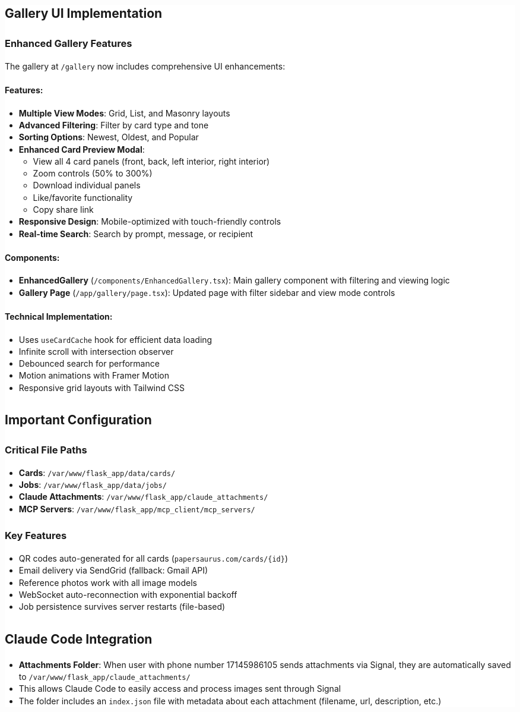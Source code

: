 
## Gallery UI Implementation

### Enhanced Gallery Features
The gallery at `/gallery` now includes comprehensive UI enhancements:

#### Features:
- **Multiple View Modes**: Grid, List, and Masonry layouts
- **Advanced Filtering**: Filter by card type and tone
- **Sorting Options**: Newest, Oldest, and Popular
- **Enhanced Card Preview Modal**: 
  - View all 4 card panels (front, back, left interior, right interior)
  - Zoom controls (50% to 300%)
  - Download individual panels
  - Like/favorite functionality
  - Copy share link
- **Responsive Design**: Mobile-optimized with touch-friendly controls
- **Real-time Search**: Search by prompt, message, or recipient

#### Components:
- **EnhancedGallery** (`/components/EnhancedGallery.tsx`): Main gallery component with filtering and viewing logic
- **Gallery Page** (`/app/gallery/page.tsx`): Updated page with filter sidebar and view mode controls

#### Technical Implementation:
- Uses `useCardCache` hook for efficient data loading
- Infinite scroll with intersection observer
- Debounced search for performance
- Motion animations with Framer Motion
- Responsive grid layouts with Tailwind CSS

## Important Configuration

### Critical File Paths
- **Cards**: `/var/www/flask_app/data/cards/`
- **Jobs**: `/var/www/flask_app/data/jobs/`
- **Claude Attachments**: `/var/www/flask_app/claude_attachments/`
- **MCP Servers**: `/var/www/flask_app/mcp_client/mcp_servers/`

### Key Features
- QR codes auto-generated for all cards (`papersaurus.com/cards/{id}`)
- Email delivery via SendGrid (fallback: Gmail API)
- Reference photos work with all image models
- WebSocket auto-reconnection with exponential backoff
- Job persistence survives server restarts (file-based)

## Claude Code Integration
- **Attachments Folder**: When user with phone number 17145986105 sends attachments via Signal, they are automatically saved to `/var/www/flask_app/claude_attachments/`
- This allows Claude Code to easily access and process images sent through Signal
- The folder includes an `index.json` file with metadata about each attachment (filename, url, description, etc.)
